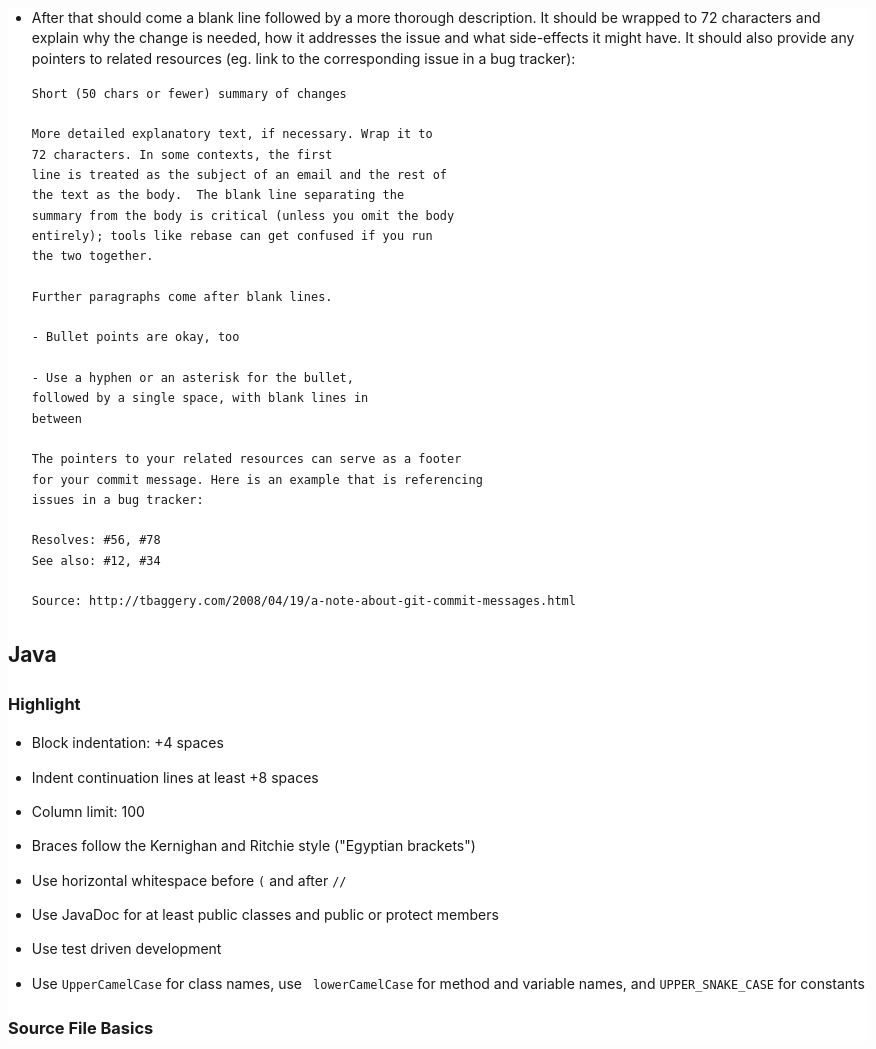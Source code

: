 
- After that should come a blank line followed by a more thorough description. It should be wrapped to 72 characters and explain why the change is needed, how it addresses the issue and what side-effects it might have. It should also provide any pointers to related resources (eg. link to the corresponding issue in a bug tracker):

    ```
    Short (50 chars or fewer) summary of changes

    More detailed explanatory text, if necessary. Wrap it to
    72 characters. In some contexts, the first
    line is treated as the subject of an email and the rest of
    the text as the body.  The blank line separating the
    summary from the body is critical (unless you omit the body
    entirely); tools like rebase can get confused if you run
    the two together.

    Further paragraphs come after blank lines.

    - Bullet points are okay, too

    - Use a hyphen or an asterisk for the bullet,
    followed by a single space, with blank lines in
    between

    The pointers to your related resources can serve as a footer
    for your commit message. Here is an example that is referencing
    issues in a bug tracker:

    Resolves: #56, #78
    See also: #12, #34

    Source: http://tbaggery.com/2008/04/19/a-note-about-git-commit-messages.html
    ```


## Java 

### Highlight

- Block indentation: +4 spaces

- Indent continuation lines at least +8 spaces

- Column limit: 100

- Braces follow the Kernighan and Ritchie style ("Egyptian brackets")

- Use horizontal whitespace before ```(``` and after ```//```

- Use JavaDoc for at least public classes and public or protect members

- Use test driven development

- Use ```UpperCamelCase``` for class names, use ``` lowerCamelCase``` for method and variable names, and ```UPPER_SNAKE_CASE``` for constants


### Source File Basics
